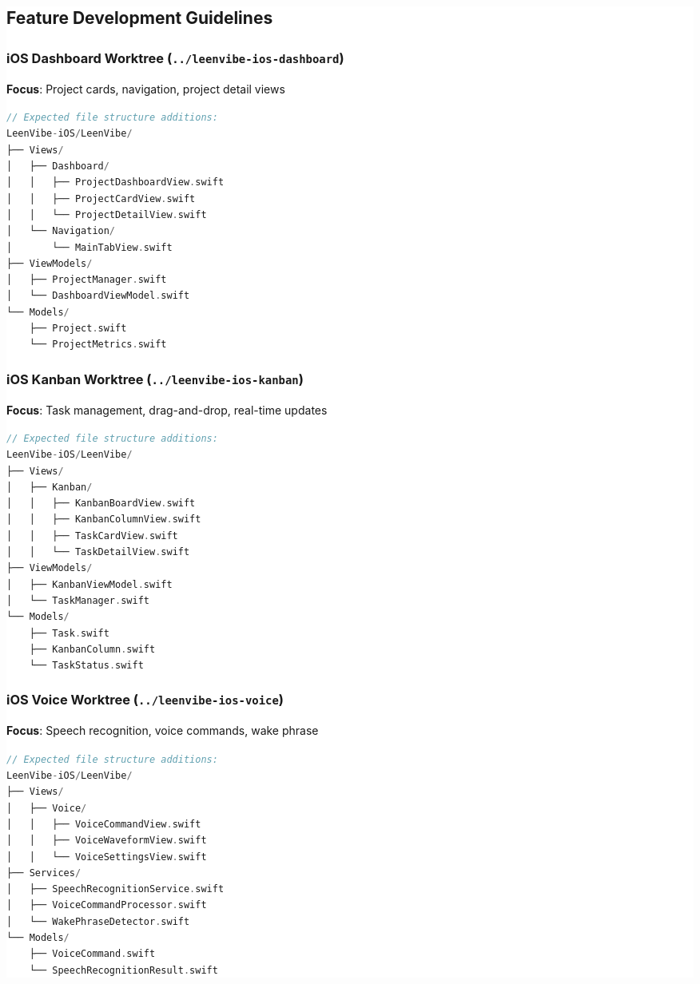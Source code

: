 ## Feature Development Guidelines

### iOS Dashboard Worktree (`../leenvibe-ios-dashboard`)
**Focus**: Project cards, navigation, project detail views

```swift
// Expected file structure additions:
LeenVibe-iOS/LeenVibe/
├── Views/
│   ├── Dashboard/
│   │   ├── ProjectDashboardView.swift
│   │   ├── ProjectCardView.swift
│   │   └── ProjectDetailView.swift
│   └── Navigation/
│       └── MainTabView.swift
├── ViewModels/
│   ├── ProjectManager.swift
│   └── DashboardViewModel.swift
└── Models/
    ├── Project.swift
    └── ProjectMetrics.swift
```

### iOS Kanban Worktree (`../leenvibe-ios-kanban`)
**Focus**: Task management, drag-and-drop, real-time updates

```swift
// Expected file structure additions:
LeenVibe-iOS/LeenVibe/
├── Views/
│   ├── Kanban/
│   │   ├── KanbanBoardView.swift
│   │   ├── KanbanColumnView.swift
│   │   ├── TaskCardView.swift
│   │   └── TaskDetailView.swift
├── ViewModels/
│   ├── KanbanViewModel.swift
│   └── TaskManager.swift
└── Models/
    ├── Task.swift
    ├── KanbanColumn.swift
    └── TaskStatus.swift
```

### iOS Voice Worktree (`../leenvibe-ios-voice`)
**Focus**: Speech recognition, voice commands, wake phrase

```swift
// Expected file structure additions:
LeenVibe-iOS/LeenVibe/
├── Views/
│   ├── Voice/
│   │   ├── VoiceCommandView.swift
│   │   ├── VoiceWaveformView.swift
│   │   └── VoiceSettingsView.swift
├── Services/
│   ├── SpeechRecognitionService.swift
│   ├── VoiceCommandProcessor.swift
│   └── WakePhraseDetector.swift
└── Models/
    ├── VoiceCommand.swift
    └── SpeechRecognitionResult.swift
```
